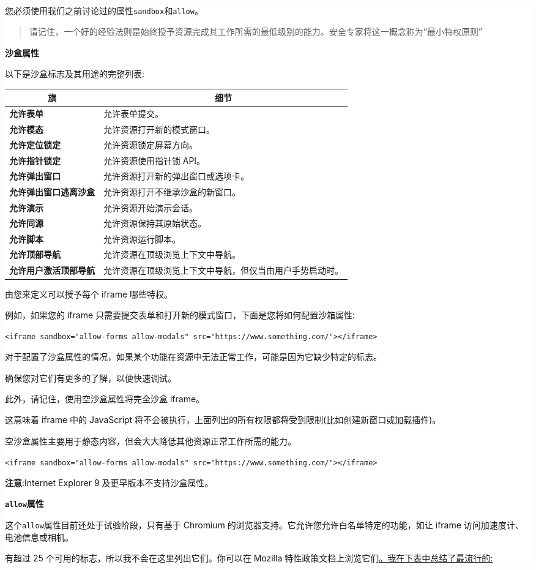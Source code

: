 您必须使用我们之前讨论过的属性`sandbox`和`allow`。

> 请记住，一个好的经验法则是始终授予资源完成其工作所需的最低级别的能力。安全专家将这一概念称为“最小特权原则”

**沙盒属性**

以下是沙盒标志及其用途的完整列表:

| 旗 | 细节 |
| --- | --- |
| **允许表单** | 允许表单提交。 |
| **允许模态** | 允许资源打开新的模式窗口。 |
| **允许定位锁定** | 允许资源锁定屏幕方向。 |
| **允许指针锁定** | 允许资源使用指针锁 API。 |
| **允许弹出窗口** | 允许资源打开新的弹出窗口或选项卡。 |
| **允许弹出窗口逃离沙盒** | 允许资源打开不继承沙盒的新窗口。 |
| **允许演示** | 允许资源开始演示会话。 |
| **允许同源** | 允许资源保持其原始状态。 |
| **允许脚本** | 允许资源运行脚本。 |
| **允许顶部导航** | 允许资源在顶级浏览上下文中导航。 |
| **允许用户激活顶部导航** | 允许资源在顶级浏览上下文中导航，但仅当由用户手势启动时。 |

由您来定义可以授予每个 iframe 哪些特权。

例如，如果您的 iframe 只需要提交表单和打开新的模式窗口，下面是您将如何配置沙箱属性:

```
<iframe sandbox="allow-forms allow-modals" src="https://www.something.com/"></iframe>
```

对于配置了沙盒属性的情况，如果某个功能在资源中无法正常工作，可能是因为它缺少特定的标志。

确保您对它们有更多的了解，以便快速调试。

此外，请记住，使用空沙盒属性将完全沙盒 iframe。

这意味着 iframe 中的 JavaScript 将不会被执行，上面列出的所有权限都将受到限制(比如创建新窗口或加载插件)。

空沙盒属性主要用于静态内容，但会大大降低其他资源正常工作所需的能力。

```
<iframe sandbox="allow-forms allow-modals" src="https://www.something.com/"></iframe>
```

**注意**:Internet Explorer 9 及更早版本不支持沙盒属性。

**`allow`属性**

这个`allow`属性目前还处于试验阶段，只有基于 Chromium 的浏览器支持。它允许您允许白名单特定的功能，如让 iframe 访问加速度计、电池信息或相机。

有超过 25 个可用的标志，所以我不会在这里列出它们。你可以在 Mozilla 特性政策文档上浏览它们[。我在下表中总结了最流行的:](https://developer.mozilla.org/en-US/docs/Web/HTTP/Headers/Feature-Policy#Directives)
